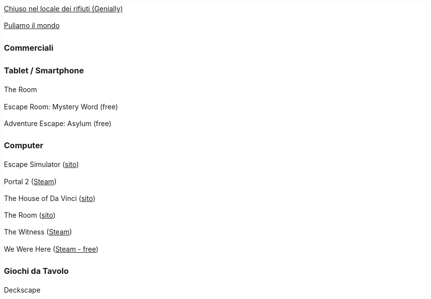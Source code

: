 [Chiuso nel locale dei rifiuti (Genially)](https://view.genial.ly/5a54b7377224be0ecc270d21/interactive-content-escape-game-chiuso-nel-locale-rifiuti)

[Puliamo il mondo](https://playandlearnitalia.com/escape-room-ripuliamo-il-mondo/)

  

### Commerciali

### Tablet / Smartphone

The Room

Escape Room: Mystery Word (free)

Adventure Escape: Asylum (free)

  

### Computer

Escape Simulator ([sito](https://pinestudio.com/games/escape-simulator/))

Portal 2 ([Steam](https://store.steampowered.com/app/620/Portal_2/))

The House of Da Vinci ([sito](https://www.bluebraingames.com/the-house-of-da-vinci))

The Room ([sito](https://www.fireproofgames.com/games/the-room))

The Witness ([Steam](https://store.steampowered.com/app/210970/The_Witness/))

We Were Here ([Steam - free](https://store.steampowered.com/app/582500/We_Were_Here/))

### Giochi da Tavolo

Deckscape
